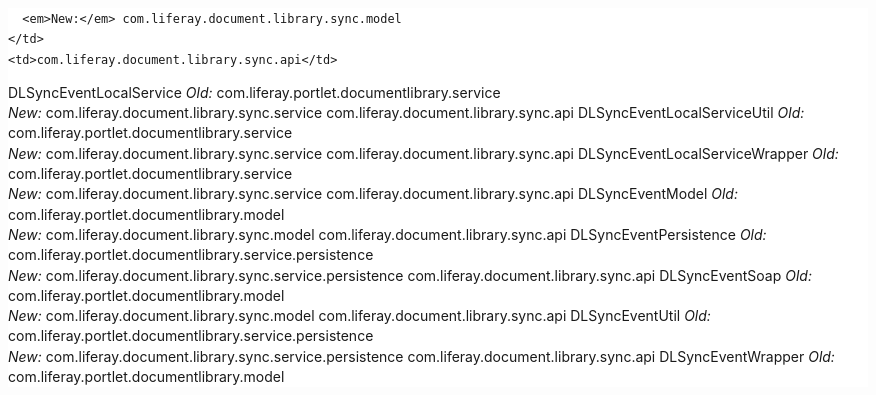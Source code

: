	  <em>New:</em> com.liferay.document.library.sync.model
	</td>
    <td>com.liferay.document.library.sync.api</td>
  </tr>
  <tr>
    <td>DLSyncEventLocalService</td>
    <td>
	  <em>Old:</em> com.liferay.portlet.documentlibrary.service<br>
	  <em>New:</em> com.liferay.document.library.sync.service
	</td>
    <td>com.liferay.document.library.sync.api</td>
  </tr>
  <tr>
    <td>DLSyncEventLocalServiceUtil</td>
    <td>
	  <em>Old:</em> com.liferay.portlet.documentlibrary.service<br>
	  <em>New:</em> com.liferay.document.library.sync.service
	</td>
    <td>com.liferay.document.library.sync.api</td>
  </tr>
  <tr>
    <td>DLSyncEventLocalServiceWrapper</td>
    <td>
	  <em>Old:</em> com.liferay.portlet.documentlibrary.service<br>
	  <em>New:</em> com.liferay.document.library.sync.service
	</td>
    <td>com.liferay.document.library.sync.api</td>
  </tr>
  <tr>
    <td>DLSyncEventModel</td>
    <td>
	  <em>Old:</em> com.liferay.portlet.documentlibrary.model<br>
	  <em>New:</em> com.liferay.document.library.sync.model
	</td>
    <td>com.liferay.document.library.sync.api</td>
  </tr>
  <tr>
    <td>DLSyncEventPersistence</td>
    <td>
	  <em>Old:</em> com.liferay.portlet.documentlibrary.service.persistence<br>
	  <em>New:</em> com.liferay.document.library.sync.service.persistence
	</td>
    <td>com.liferay.document.library.sync.api</td>
  </tr>
  <tr>
    <td>DLSyncEventSoap</td>
    <td>
	  <em>Old:</em> com.liferay.portlet.documentlibrary.model<br>
	  <em>New:</em> com.liferay.document.library.sync.model
	</td>
    <td>com.liferay.document.library.sync.api</td>
  </tr>
  <tr>
    <td>DLSyncEventUtil</td>
    <td>
	  <em>Old:</em> com.liferay.portlet.documentlibrary.service.persistence<br>
	  <em>New:</em> com.liferay.document.library.sync.service.persistence
	</td>
    <td>com.liferay.document.library.sync.api</td>
  </tr>
  <tr>
    <td>DLSyncEventWrapper</td>
    <td>
	  <em>Old:</em> com.liferay.portlet.documentlibrary.model<br>